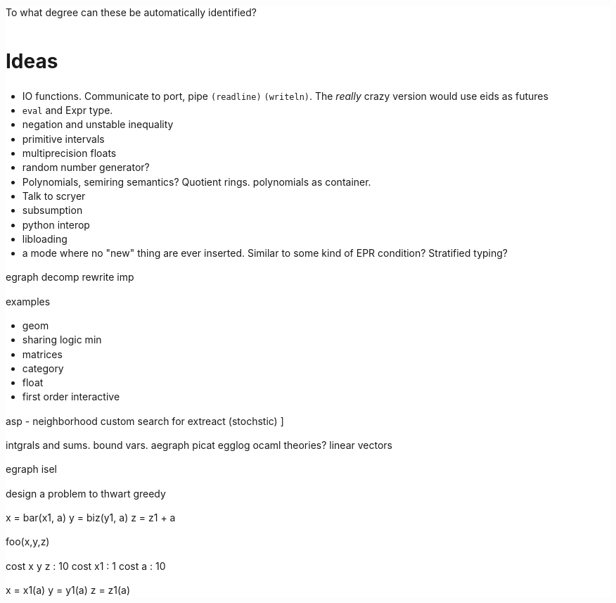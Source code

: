 To what degree can these be automatically identified?

# Ideas

- IO functions. Communicate to port, pipe `(readline)` `(writeln)`. The _really_ crazy version would use eids as futures
- `eval` and Expr type.
- negation and unstable inequality
- primitive intervals
- multiprecision floats
- random number generator?
- Polynomials, semiring semantics? Quotient rings. polynomials as container.
- Talk to scryer
- subsumption
- python interop
- libloading
- a mode where no "new" thing are ever inserted. Similar to some kind of EPR condition? Stratified typing?

egraph decomp
rewrite imp

examples

- geom
- sharing logic min
- matrices
- category
- float
- first order interactive

asp - neighborhood
custom search for extreact (stochstic)
]

intgrals and sums. bound vars.
aegraph picat
egglog ocaml
theories? linear vectors

egraph isel

design a problem to thwart greedy

x = bar(x1, a)
y = biz(y1, a)
z = z1 + a

foo(x,y,z)

cost x y z : 10
cost x1 : 1
cost a : 10

x = x1(a)
y = y1(a)
z = z1(a)
